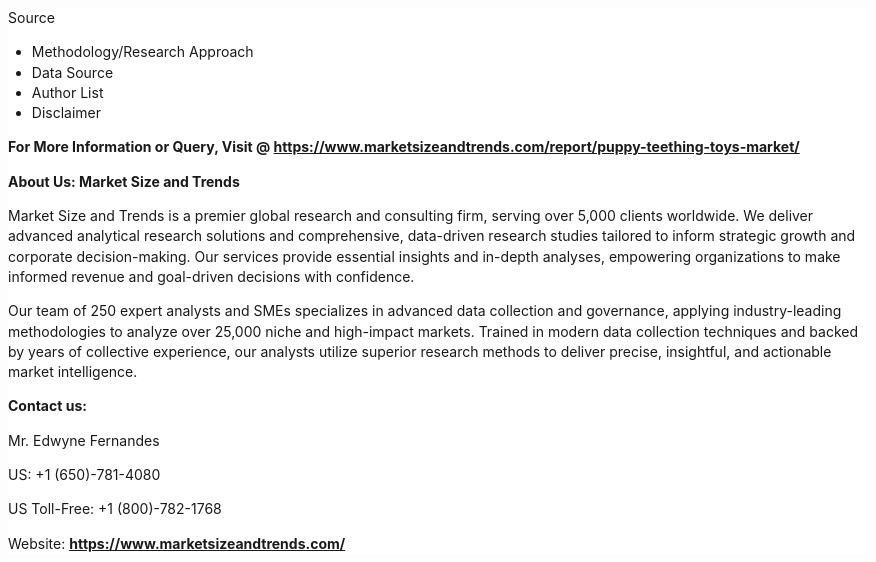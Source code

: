 Source</strong></p><ul><li>Methodology/Research Approach</li><li>Data Source</li><li>Author List</li><li>Disclaimer</li></ul></p><p><strong>For More Information or Query, Visit @ <a href="https://www.marketsizeandtrends.com/report/puppy-teething-toys-market/">https://www.marketsizeandtrends.com/report/puppy-teething-toys-market/</a></strong></p><p><strong>About Us: Market Size and Trends</strong></p><p>Market Size and Trends is a premier global research and consulting firm, serving over 5,000 clients worldwide. We deliver advanced analytical research solutions and comprehensive, data-driven research studies tailored to inform strategic growth and corporate decision-making. Our services provide essential insights and in-depth analyses, empowering organizations to make informed revenue and goal-driven decisions with confidence.</p><p>Our team of 250 expert analysts and SMEs specializes in advanced data collection and governance, applying industry-leading methodologies to analyze over 25,000 niche and high-impact markets. Trained in modern data collection techniques and backed by years of collective experience, our analysts utilize superior research methods to deliver precise, insightful, and actionable market intelligence.</p><p><strong>Contact us:</strong></p><p>Mr. Edwyne Fernandes</p><p>US: +1 (650)-781-4080</p><p>US Toll-Free: +1 (800)-782-1768</p><p>Website: <strong><a href="https://www.marketsizeandtrends.com/">https://www.marketsizeandtrends.com/</a></strong></p>
